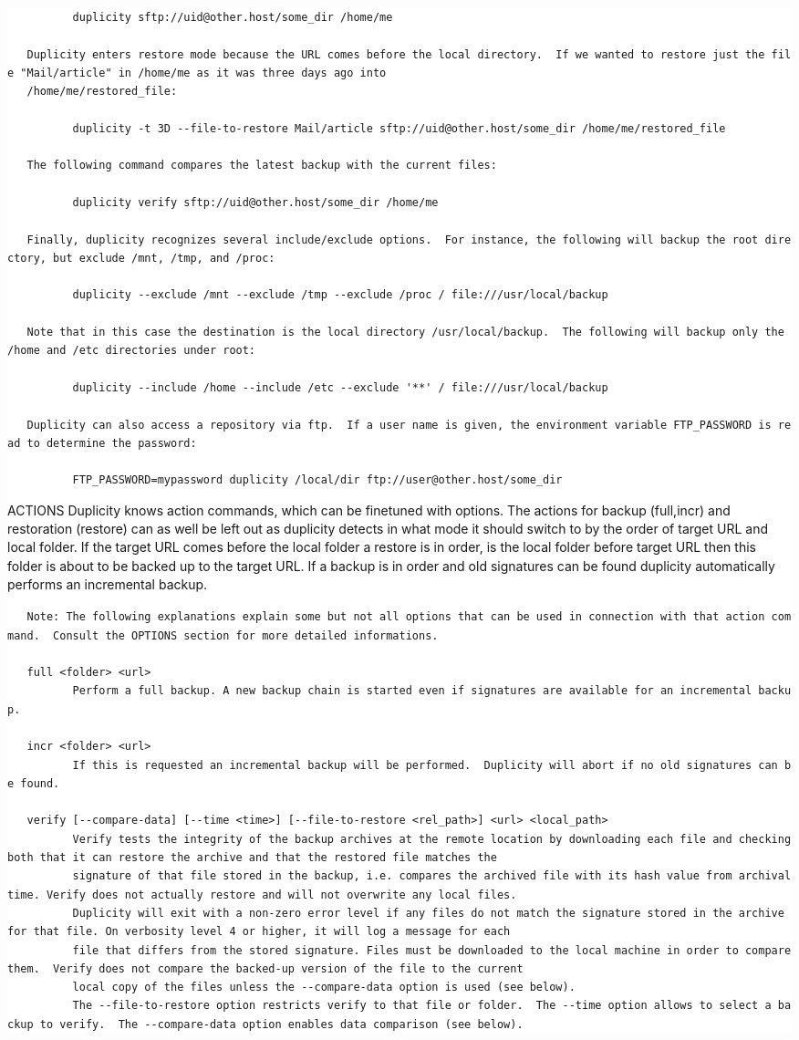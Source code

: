               duplicity sftp://uid@other.host/some_dir /home/me

       Duplicity enters restore mode because the URL comes before the local directory.  If we wanted to restore just the file "Mail/article" in /home/me as it was three days ago into
       /home/me/restored_file:

              duplicity -t 3D --file-to-restore Mail/article sftp://uid@other.host/some_dir /home/me/restored_file

       The following command compares the latest backup with the current files:

              duplicity verify sftp://uid@other.host/some_dir /home/me

       Finally, duplicity recognizes several include/exclude options.  For instance, the following will backup the root directory, but exclude /mnt, /tmp, and /proc:

              duplicity --exclude /mnt --exclude /tmp --exclude /proc / file:///usr/local/backup

       Note that in this case the destination is the local directory /usr/local/backup.  The following will backup only the /home and /etc directories under root:

              duplicity --include /home --include /etc --exclude '**' / file:///usr/local/backup

       Duplicity can also access a repository via ftp.  If a user name is given, the environment variable FTP_PASSWORD is read to determine the password:

              FTP_PASSWORD=mypassword duplicity /local/dir ftp://user@other.host/some_dir

ACTIONS
       Duplicity knows action commands, which can be finetuned with options.
       The actions for backup (full,incr) and restoration (restore) can as well be left out as duplicity detects in what mode it should switch to by the order of target URL and local folder. If the target
       URL comes before the local folder a restore is in order, is the local folder before target URL then this folder is about to be backed up to the target URL.
       If a backup is in order and old signatures can be found duplicity automatically performs an incremental backup.

       Note: The following explanations explain some but not all options that can be used in connection with that action command.  Consult the OPTIONS section for more detailed informations.

       full <folder> <url>
              Perform a full backup. A new backup chain is started even if signatures are available for an incremental backup.

       incr <folder> <url>
              If this is requested an incremental backup will be performed.  Duplicity will abort if no old signatures can be found.

       verify [--compare-data] [--time <time>] [--file-to-restore <rel_path>] <url> <local_path>
              Verify tests the integrity of the backup archives at the remote location by downloading each file and checking both that it can restore the archive and that the restored file matches the
              signature of that file stored in the backup, i.e. compares the archived file with its hash value from archival time. Verify does not actually restore and will not overwrite any local files.
              Duplicity will exit with a non-zero error level if any files do not match the signature stored in the archive for that file. On verbosity level 4 or higher, it will log a message for each
              file that differs from the stored signature. Files must be downloaded to the local machine in order to compare them.  Verify does not compare the backed-up version of the file to the current
              local copy of the files unless the --compare-data option is used (see below).
              The --file-to-restore option restricts verify to that file or folder.  The --time option allows to select a backup to verify.  The --compare-data option enables data comparison (see below).
